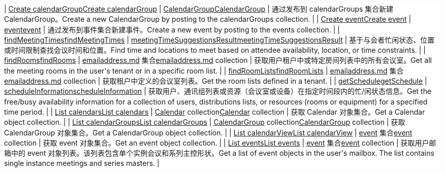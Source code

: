 | [<span data-ttu-id="6ff64-153">Create calendarGroup</span><span class="sxs-lookup"><span data-stu-id="6ff64-153">Create calendarGroup</span></span>](../api/user-post-calendargroups.md) | [<span data-ttu-id="6ff64-154">CalendarGroup</span><span class="sxs-lookup"><span data-stu-id="6ff64-154">CalendarGroup</span></span>](calendargroup.md) | <span data-ttu-id="6ff64-155">通过发布到 calendarGroups 集合新建 CalendarGroup。</span><span class="sxs-lookup"><span data-stu-id="6ff64-155">Create a new CalendarGroup by posting to the calendarGroups collection.</span></span> |
| [<span data-ttu-id="6ff64-156">Create event</span><span class="sxs-lookup"><span data-stu-id="6ff64-156">Create event</span></span>](../api/user-post-events.md) | [<span data-ttu-id="6ff64-157">event</span><span class="sxs-lookup"><span data-stu-id="6ff64-157">event</span></span>](event.md) | <span data-ttu-id="6ff64-158">通过发布到事件集合新建事件。</span><span class="sxs-lookup"><span data-stu-id="6ff64-158">Create a new event by posting to the events collection.</span></span> |
| [<span data-ttu-id="6ff64-159">findMeetingTimes</span><span class="sxs-lookup"><span data-stu-id="6ff64-159">findMeetingTimes</span></span>](../api/user-findmeetingtimes.md) | [<span data-ttu-id="6ff64-160">meetingTimeSuggestionsResult</span><span class="sxs-lookup"><span data-stu-id="6ff64-160">meetingTimeSuggestionsResult</span></span>](meetingtimesuggestionsresult.md) | <span data-ttu-id="6ff64-161">基于与会者忙闲状态、位置或时间限制查找会议时间和位置。</span><span class="sxs-lookup"><span data-stu-id="6ff64-161">Find time and locations to meet based on attendee availability, location, or time constraints.</span></span> |
| [<span data-ttu-id="6ff64-162">findRooms</span><span class="sxs-lookup"><span data-stu-id="6ff64-162">findRooms</span></span>](../api/user-findrooms.md) | <span data-ttu-id="6ff64-163">[emailaddress.md](emailaddress.md) 集合</span><span class="sxs-lookup"><span data-stu-id="6ff64-163">[emailaddress.md](emailaddress.md) collection</span></span> | <span data-ttu-id="6ff64-164">获取用户租户中或特定房间列表中的所有会议室。</span><span class="sxs-lookup"><span data-stu-id="6ff64-164">Get all the meeting rooms in the user's tenant or in a specific room list.</span></span> |
| [<span data-ttu-id="6ff64-165">findRoomLists</span><span class="sxs-lookup"><span data-stu-id="6ff64-165">findRoomLists</span></span>](../api/user-findroomlists.md) | <span data-ttu-id="6ff64-166">[emailaddress.md](emailaddress.md) 集合</span><span class="sxs-lookup"><span data-stu-id="6ff64-166">[emailaddress.md](emailaddress.md) collection</span></span> | <span data-ttu-id="6ff64-167">获取租户中定义的会议室列表。</span><span class="sxs-lookup"><span data-stu-id="6ff64-167">Get the room lists defined in a tenant.</span></span> |
| [<span data-ttu-id="6ff64-168">getSchedule</span><span class="sxs-lookup"><span data-stu-id="6ff64-168">getSchedule</span></span>](../api/calendar-getschedule.md) | [<span data-ttu-id="6ff64-169">scheduleInformation</span><span class="sxs-lookup"><span data-stu-id="6ff64-169">scheduleInformation</span></span>](scheduleinformation.md) | <span data-ttu-id="6ff64-170">获取用户、通讯组列表或资源（会议室或设备）在指定时间段内的忙/闲状态信息。</span><span class="sxs-lookup"><span data-stu-id="6ff64-170">Get the free/busy availability information for a collection of users, distributions lists, or resources (rooms or equipment) for a specified time period.</span></span> |
| [<span data-ttu-id="6ff64-171">List calendars</span><span class="sxs-lookup"><span data-stu-id="6ff64-171">List calendars</span></span>](../api/user-list-calendars.md) | <span data-ttu-id="6ff64-172">[Calendar](calendar.md) collection</span><span class="sxs-lookup"><span data-stu-id="6ff64-172">[Calendar](calendar.md) collection</span></span> | <span data-ttu-id="6ff64-173">获取 Calendar 对象集合。</span><span class="sxs-lookup"><span data-stu-id="6ff64-173">Get a Calendar object collection.</span></span> |
| [<span data-ttu-id="6ff64-174">List calendarGroups</span><span class="sxs-lookup"><span data-stu-id="6ff64-174">List calendarGroups</span></span>](../api/user-list-calendargroups.md) | <span data-ttu-id="6ff64-175">[CalendarGroup](calendargroup.md) collection</span><span class="sxs-lookup"><span data-stu-id="6ff64-175">[CalendarGroup](calendargroup.md) collection</span></span> | <span data-ttu-id="6ff64-176">获取 CalendarGroup 对象集合。</span><span class="sxs-lookup"><span data-stu-id="6ff64-176">Get a CalendarGroup object collection.</span></span> |
| [<span data-ttu-id="6ff64-177">List calendarView</span><span class="sxs-lookup"><span data-stu-id="6ff64-177">List calendarView</span></span>](../api/user-list-calendarview.md) | <span data-ttu-id="6ff64-178">[event](event.md) 集合</span><span class="sxs-lookup"><span data-stu-id="6ff64-178">[event](event.md) collection</span></span> | <span data-ttu-id="6ff64-179">获取 event 对象集合。</span><span class="sxs-lookup"><span data-stu-id="6ff64-179">Get an event object collection.</span></span> |
| [<span data-ttu-id="6ff64-180">List events</span><span class="sxs-lookup"><span data-stu-id="6ff64-180">List events</span></span>](../api/user-list-events.md) | <span data-ttu-id="6ff64-181">[event](event.md) 集合</span><span class="sxs-lookup"><span data-stu-id="6ff64-181">[event](event.md) collection</span></span> | <span data-ttu-id="6ff64-p105">获取用户邮箱中的 event 对象列表。该列表包含单个实例会议和系列主控形状。</span><span class="sxs-lookup"><span data-stu-id="6ff64-p105">Get a list of event objects in the user's mailbox. The list contains single instance meetings and series masters.</span></span> |